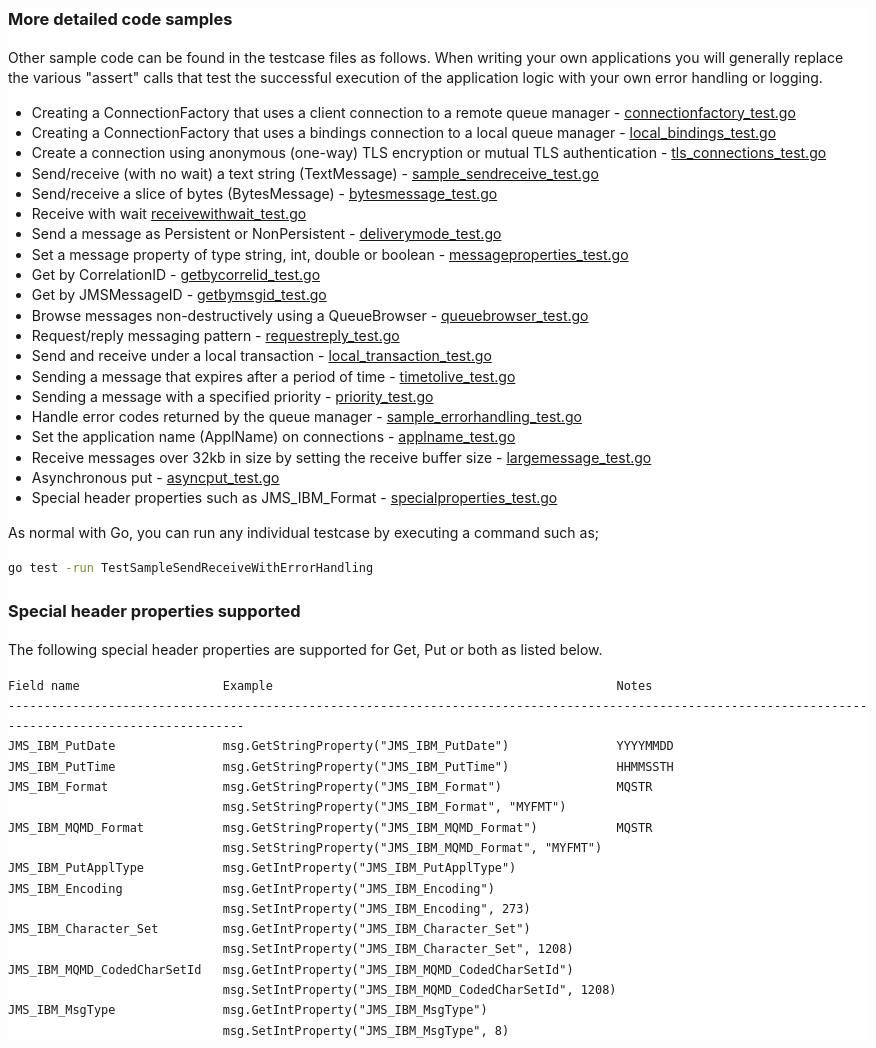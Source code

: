 ### More detailed code samples
Other sample code can be found in the testcase files as follows. When writing your own applications you will
generally replace the various "assert" calls that test the successful execution of the application logic with
your own error handling or logging.
* Creating a ConnectionFactory that uses a client connection to a remote queue manager - [connectionfactory_test.go](connectionfactory_test.go)
* Creating a ConnectionFactory that uses a bindings connection to a local queue manager - [local_bindings_test.go](local_bindings_test.go)
* Create a connection using anonymous (one-way) TLS encryption or mutual TLS authentication - [tls_connections_test.go](tls_connections_test.go)
* Send/receive (with no wait) a text string (TextMessage) - [sample_sendreceive_test.go](sample_sendreceive_test.go)
* Send/receive a slice of bytes (BytesMessage) - [bytesmessage_test.go](bytesmessage_test.go)
* Receive with wait [receivewithwait_test.go](receivewithwait_test.go)
* Send a message as Persistent or NonPersistent - [deliverymode_test.go](deliverymode_test.go)
* Set a message property of type string, int, double or boolean - [messageproperties_test.go](messageproperties_test.go)
* Get by CorrelationID - [getbycorrelid_test.go](getbycorrelid_test.go)
* Get by JMSMessageID - [getbymsgid_test.go](getbymsgid_test.go)
* Browse messages non-destructively using a QueueBrowser - [queuebrowser_test.go](queuebrowser_test.go)
* Request/reply messaging pattern - [requestreply_test.go](requestreply_test.go)
* Send and receive under a local transaction - [local_transaction_test.go](local_transaction_test.go)
* Sending a message that expires after a period of time - [timetolive_test.go](timetolive_test.go)
* Sending a message with a specified priority - [priority_test.go](priority_test.go)
* Handle error codes returned by the queue manager - [sample_errorhandling_test.go](sample_errorhandling_test.go)
* Set the application name (ApplName) on connections - [applname_test.go](applname_test.go)
* Receive messages over 32kb in size by setting the receive buffer size - [largemessage_test.go](largemessage_test.go)
* Asynchronous put - [asyncput_test.go](asyncput_test.go)
* Special header properties such as JMS_IBM_Format - [specialproperties_test.go](specialproperties_test.go)

As normal with Go, you can run any individual testcase by executing a command such as;
```bash
go test -run TestSampleSendReceiveWithErrorHandling
```

### Special header properties supported
The following special header properties are supported for Get, Put or both as listed below.

```
Field name                    Example                                                Notes
---------------------------------------------------------------------------------------------------------------------------------------------------------
JMS_IBM_PutDate               msg.GetStringProperty("JMS_IBM_PutDate")               YYYYMMDD
JMS_IBM_PutTime               msg.GetStringProperty("JMS_IBM_PutTime")               HHMMSSTH
JMS_IBM_Format                msg.GetStringProperty("JMS_IBM_Format")                MQSTR
                              msg.SetStringProperty("JMS_IBM_Format", "MYFMT")
JMS_IBM_MQMD_Format           msg.GetStringProperty("JMS_IBM_MQMD_Format")           MQSTR
                              msg.SetStringProperty("JMS_IBM_MQMD_Format", "MYFMT")
JMS_IBM_PutApplType           msg.GetIntProperty("JMS_IBM_PutApplType")
JMS_IBM_Encoding              msg.GetIntProperty("JMS_IBM_Encoding")              
                              msg.SetIntProperty("JMS_IBM_Encoding", 273)                  
JMS_IBM_Character_Set         msg.GetIntProperty("JMS_IBM_Character_Set")              
                              msg.SetIntProperty("JMS_IBM_Character_Set", 1208)
JMS_IBM_MQMD_CodedCharSetId   msg.GetIntProperty("JMS_IBM_MQMD_CodedCharSetId")              
                              msg.SetIntProperty("JMS_IBM_MQMD_CodedCharSetId", 1208) 
JMS_IBM_MsgType               msg.GetIntProperty("JMS_IBM_MsgType")              
                              msg.SetIntProperty("JMS_IBM_MsgType", 8)            
```